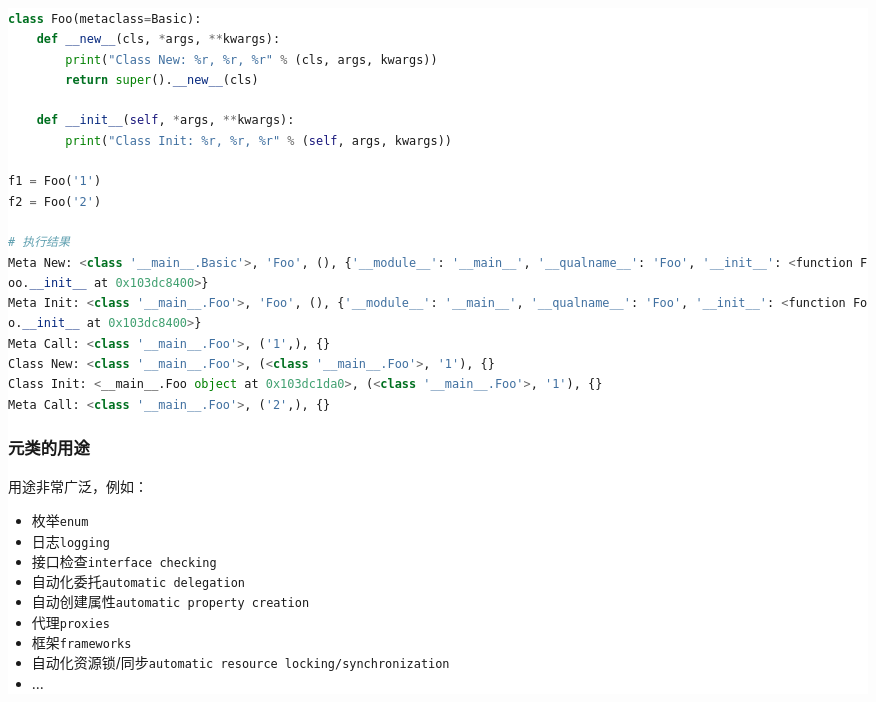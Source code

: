 ```python
class Foo(metaclass=Basic):
    def __new__(cls, *args, **kwargs):
        print("Class New: %r, %r, %r" % (cls, args, kwargs))
        return super().__new__(cls)

    def __init__(self, *args, **kwargs):
        print("Class Init: %r, %r, %r" % (self, args, kwargs))
        
f1 = Foo('1')
f2 = Foo('2')      

# 执行结果
Meta New: <class '__main__.Basic'>, 'Foo', (), {'__module__': '__main__', '__qualname__': 'Foo', '__init__': <function Foo.__init__ at 0x103dc8400>}
Meta Init: <class '__main__.Foo'>, 'Foo', (), {'__module__': '__main__', '__qualname__': 'Foo', '__init__': <function Foo.__init__ at 0x103dc8400>}
Meta Call: <class '__main__.Foo'>, ('1',), {}
Class New: <class '__main__.Foo'>, (<class '__main__.Foo'>, '1'), {}
Class Init: <__main__.Foo object at 0x103dc1da0>, (<class '__main__.Foo'>, '1'), {}
Meta Call: <class '__main__.Foo'>, ('2',), {}
```



### 元类的用途

用途非常广泛，例如：

- 枚举`enum`
- 日志`logging`
- 接口检查`interface checking`
- 自动化委托`automatic delegation`
- 自动创建属性`automatic property creation`
- 代理`proxies`
- 框架`frameworks`
- 自动化资源锁/同步`automatic resource locking/synchronization`
- ...



